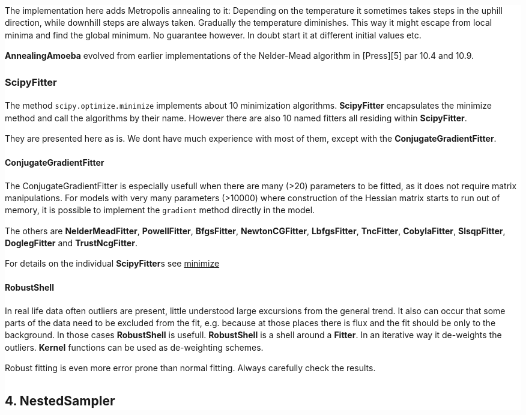 The implementation here adds Metropolis annealing to it: Depending on
the temperature it sometimes takes steps in the uphill direction, while
downhill steps are always taken. Gradually the temperature diminishes.
This way it might escape from local minima and find the global minimum.
No guarantee however. In doubt start it at different initial values etc.

**AnnealingAmoeba** evolved from earlier implementations of the
Nelder-Mead algorithm in [Press][5] par 10.4 and 10.9. 

<a name="scipy"></a>

###  ScipyFitter

The method `scipy.optimize.minimize` implements about 10 minimization
algorithms. **ScipyFitter** encapsulates the minimize method and call 
the algorithms by their name. However there are also 10 named fitters
all residing within **ScipyFitter**.

They are presented here as is. We dont have much experience with most of
them, except with the **ConjugateGradientFitter**. 

#### ConjugateGradientFitter

The ConjugateGradientFitter is especially usefull when there are many
(>20) parameters to be fitted, as it does  not require matrix
manipulations. For models with very many parameters (>10000) where
construction of the Hessian matrix starts to run out of memory, it is
possible to implement the `gradient` method directly in the model.

The others are
**NelderMeadFitter**, **PowellFitter**, **BfgsFitter**,
**NewtonCGFitter**, **LbfgsFitter**, **TncFitter**, **CobylaFitter**,
**SlsqpFitter**, **DoglegFitter** and **TrustNcgFitter**.

For details on the individual **ScipyFitter**s see 
[minimize](https://docs.scipy.org/doc/scipy/reference/generated/scipy.optimize.minimize.html)

<a name="robust"></a>

#### RobustShell

In real life data often outliers are present, little understood large
excursions from the general trend. It also can occur that some parts of
the data need to be excluded from the fit, e.g. because at those places
there is flux and the fit should be only to the background. In those
cases **RobustShell** is usefull. **RobustShell** is a shell around a
**Fitter**. In an iterative way it de-weights the outliers. **Kernel**
functions can be used as de-weighting schemes.

Robust fitting is even more error prone than normal fitting. Always
carefully check the results.
 

<a name="nested"></a>

## 4. NestedSampler

